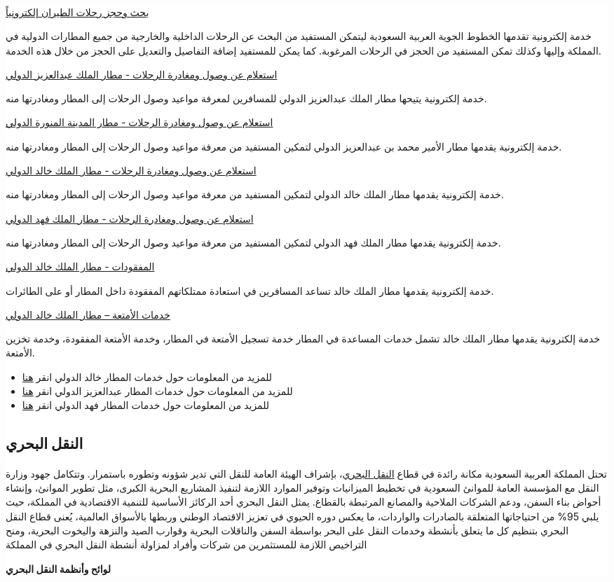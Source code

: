[بحث وحجز رحلات الطيران إلكترونياً](https://www.saudia.com/?sv_lang=ar)

خدمة إلكترونية تقدمها الخطوط الجوية العربية السعودية ليتمكن المستفيد من البحث عن الرحلات الداخلية والخارجية من جميع المطارات الدولية في المملكة وإليها وكذلك تمكن المستفيد من الحجز في الرحلات المرغوبة. كما يمكن للمستفيد إضافة التفاصيل والتعديل على الحجز من خلال هذه الخدمة.

[استعلام عن وصول ومغادرة الرحلات \- مطار الملك عبدالعزيز الدولي](https://www.my.gov.sa/wps/portal/snp/servicesDirectory/servicedetails/s9168)

خدمة إلكترونية يتيحها مطار الملك عبدالعزيز الدولي للمسافرين لمعرفة مواعيد وصول الرحلات إلى المطار ومغادرتها منه.

[استعلام عن وصول ومغادرة الرحلات \- مطار المدينة المنورة الدولي](https://www.my.gov.sa/wps/portal/snp/servicesDirectory/servicedetails/s9167)

خدمة إلكترونية يقدمها مطار الأمير محمد بن عبدالعزيز الدولي لتمكين المستفيد من معرفة مواعيد وصول الرحلات إلى المطار ومغادرتها منه.

[استعلام عن وصول ومغادرة الرحلات \- مطار الملك خالد الدولي](https://www.my.gov.sa/wps/portal/snp/servicesDirectory/servicedetails/s9165)

خدمة إلكترونية يقدمها مطار الملك خالد الدولي لتمكين المستفيد من معرفة مواعيد وصول الرحلات إلى المطار ومغادرتها منه.

[استعلام عن وصول ومغادرة الرحلات \- مطار الملك فهد الدولي](https://www.my.gov.sa/wps/portal/snp/servicesDirectory/servicedetails/s9166)

خدمة إلكترونية يقدمها مطار الملك فهد الدولي لتمكين المستفيد من معرفة مواعيد وصول الرحلات إلى المطار ومغادرتها منه.

[المفقودات \- مطار الملك خالد الدولي](https://www.kkia.sa/ar-SA/Services/Lost-and-Found-Form)

خدمة إلكترونية يقدمها مطار الملك خالد تساعد المسافرين في استعادة ممتلكاتهم المفقودة داخل المطار أو على الطائرات.

[خدمات الأمتعة – مطار الملك خالد الدولي](https://www.kkia.sa/ar-SA/Services/Baggage-Services)

خدمة إلكترونية يقدمها مطار الملك خالد تشمل خدمات المساعدة في المطار خدمة تسجيل الأمتعة في المطار، وخدمة الأمتعة المفقودة، وخدمة تخزين الأمتعة.

- للمزيد من المعلومات حول خدمات المطار خالد الدولي انقر [هنا](https://www.kkia.sa/ar-SA/Services/)
- للمزيد من المعلومات حول خدمات المطار عبدالعزيز الدولي انقر [هنا](https://gaca.gov.sa/web/ar-sa/airport/king-abdulaziz-international-airport)
- للمزيد من المعلومات حول خدمات المطار فهد الدولي انقر [هنا](https://kfia.sa/ar/passenger-guide/)

## النقل البحري

تحتل المملكة العربية السعودية مكانة رائدة في قطاع [النقل البحري](https://www.tga.gov.sa/Transport/MaritimeTransport)، بإشراف الهيئة العامة للنقل التي تدير شؤونه وتطوره باستمرار. وتتكامل جهود وزارة النقل مع المؤسسة العامة للموانئ السعودية في تخطيط الميزانيات وتوفير الموارد اللازمة لتنفيذ المشاريع البحرية الكبرى، مثل تطوير الموانئ، وإنشاء أحواض بناء السفن، ودعم الشركات الملاحية والمصانع المرتبطة بالقطاع. يمثل النقل البحري أحد الركائز الأساسية للتنمية الاقتصادية في المملكة، حيث يلبي 95% من احتياجاتها المتعلقة بالصادرات والواردات، ما يعكس دوره الحيوي في تعزيز الاقتصاد الوطني وربطها بالأسواق العالمية، يُعنى قطاع النقل البحري بتنظيم كل ما يتعلق بأنشطة وخدمات النقل على البحر بواسطة السفن والناقلات البحرية وقوارب الصيد والنزهة واليخوت البحرية، ومنح التراخيص اللازمة للمستثمرين من شركات وأفراد لمزاولة أنشطة النقل البحري في المملكة

**لوائح وأنظمة النقل البحري**
